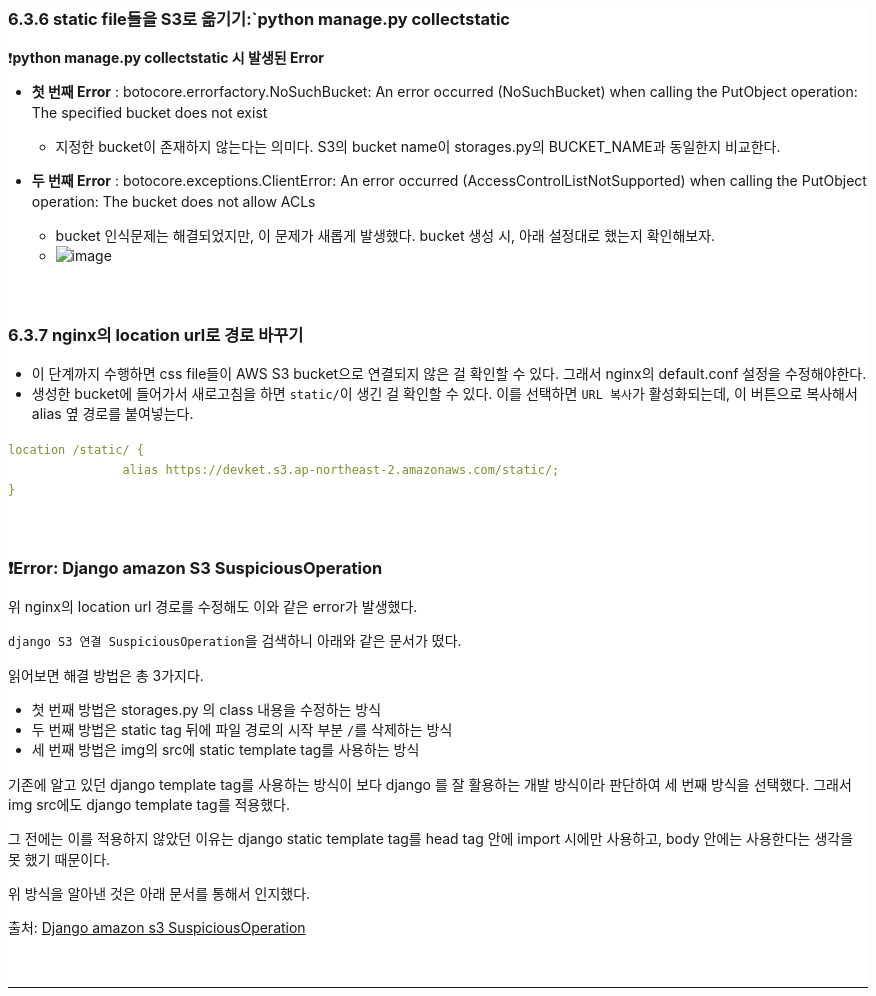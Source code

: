 
### 6.3.6 static file들을 S3로 옮기기:`python manage.py collectstatic

❗️**python manage.py collectstatic 시 발생된 Error**

- **첫 번째 Error** : botocore.errorfactory.NoSuchBucket: An error occurred (NoSuchBucket) when calling the PutObject operation: The specified bucket does not exist
    - 지정한 bucket이 존재하지 않는다는 의미다. S3의 bucket name이 storages.py의 BUCKET_NAME과 동일한지 비교한다.

- **두 번째 Error** : botocore.exceptions.ClientError: An error occurred (AccessControlListNotSupported) when calling the PutObject operation: The bucket does not allow ACLs
    - bucket 인식문제는 해결되었지만, 이 문제가 새롭게 발생했다. bucket 생성 시, 아래 설정대로 했는지 확인해보자.
    - ![image](https://user-images.githubusercontent.com/78094972/206662633-05848dcc-79ba-49f8-924a-97a6fa6103d5.png)


<br>

### 6.3.7 nginx의 location url로 경로 바꾸기

- 이 단계까지 수행하면 css file들이 AWS S3 bucket으로 연결되지 않은 걸 확인할 수 있다. 그래서 nginx의 default.conf 설정을 수정해야한다. 
- 생성한 bucket에 들어가서 새로고침을 하면 `static/`이 생긴 걸 확인할 수 있다. 이를 선택하면 `URL 복사`가 활성화되는데, 이 버튼으로 복사해서 alias 옆 경로를 붙여넣는다.

```yml
location /static/ {
                alias https://devket.s3.ap-northeast-2.amazonaws.com/static/;
}
```

&nbsp;

### ❗️Error: Django amazon S3 SuspiciousOperation

위 nginx의 location url 경로를 수정해도 이와 같은 error가 발생했다. 

`django S3 연결 SuspiciousOperation`을 검색하니 아래와 같은 문서가 떴다.

읽어보면 해결 방법은 총 3가지다. 

- 첫 번째 방법은 storages.py 의 class 내용을 수정하는 방식 
- 두 번째 방법은 static tag 뒤에 파일 경로의 시작 부분 `/`를 삭제하는 방식 
- 세 번째 방법은 img의 src에 static template tag를 사용하는 방식

기존에 알고 있던 django template tag를 사용하는 방식이 보다 django 를 잘 활용하는 개발 방식이라 판단하여 세 번째 방식을 선택했다. 그래서 img src에도 django template tag를 적용했다. 

그 전에는 이를 적용하지 않았던 이유는 django static template tag를 head tag 안에 import 시에만 사용하고, body 안에는 사용한다는 생각을 못 했기 때문이다. 

위 방식을 알아낸 것은 아래 문서를 통해서 인지했다.

출처: [Django amazon s3 SuspiciousOperation](https://stackoverflow.com/questions/25456420/django-amazon-s3-suspiciousoperation)

&nbsp;


---